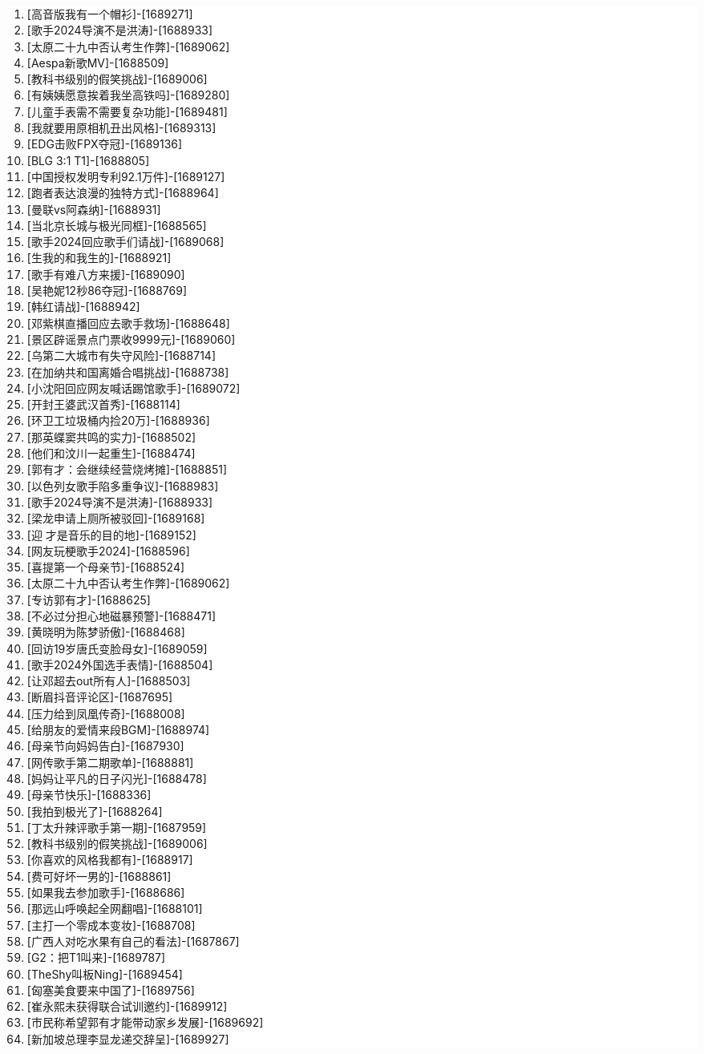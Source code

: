 1. [高音版我有一个帽衫]-[1689271]
1. [歌手2024导演不是洪涛]-[1688933]
1. [太原二十九中否认考生作弊]-[1689062]
1. [Aespa新歌MV]-[1688509]
1. [教科书级别的假笑挑战]-[1689006]
1. [有姨姨愿意挨着我坐高铁吗]-[1689280]
1. [儿童手表需不需要复杂功能]-[1689481]
1. [我就要用原相机丑出风格]-[1689313]
1. [EDG击败FPX夺冠]-[1689136]
1. [BLG 3:1 T1]-[1688805]
1. [中国授权发明专利92.1万件]-[1689127]
1. [跑者表达浪漫的独特方式]-[1688964]
1. [曼联vs阿森纳]-[1688931]
1. [当北京长城与极光同框]-[1688565]
1. [歌手2024回应歌手们请战]-[1689068]
1. [生我的和我生的]-[1688921]
1. [歌手有难八方来援]-[1689090]
1. [吴艳妮12秒86夺冠]-[1688769]
1. [韩红请战]-[1688942]
1. [邓紫棋直播回应去歌手救场]-[1688648]
1. [景区辟谣景点门票收9999元]-[1689060]
1. [乌第二大城市有失守风险]-[1688714]
1. [在加纳共和国离婚合唱挑战]-[1688738]
1. [小沈阳回应网友喊话踢馆歌手]-[1689072]
1. [开封王婆武汉首秀]-[1688114]
1. [环卫工垃圾桶内捡20万]-[1688936]
1. [那英蝶窦共鸣的实力]-[1688502]
1. [他们和汶川一起重生]-[1688474]
1. [郭有才：会继续经营烧烤摊]-[1688851]
1. [以色列女歌手陷多重争议]-[1688983]
1. [歌手2024导演不是洪涛]-[1688933]
1. [梁龙申请上厕所被驳回]-[1689168]
1. [迎 才是音乐的目的地]-[1689152]
1. [网友玩梗歌手2024]-[1688596]
1. [喜提第一个母亲节]-[1688524]
1. [太原二十九中否认考生作弊]-[1689062]
1. [专访郭有才]-[1688625]
1. [不必过分担心地磁暴预警]-[1688471]
1. [黄晓明为陈梦骄傲]-[1688468]
1. [回访19岁唐氏变脸母女]-[1689059]
1. [歌手2024外国选手表情]-[1688504]
1. [让邓超去out所有人]-[1688503]
1. [断眉抖音评论区]-[1687695]
1. [压力给到凤凰传奇]-[1688008]
1. [给朋友的爱情来段BGM]-[1688974]
1. [母亲节向妈妈告白]-[1687930]
1. [网传歌手第二期歌单]-[1688881]
1. [妈妈让平凡的日子闪光]-[1688478]
1. [母亲节快乐]-[1688336]
1. [我拍到极光了]-[1688264]
1. [丁太升辣评歌手第一期]-[1687959]
1. [教科书级别的假笑挑战]-[1689006]
1. [你喜欢的风格我都有]-[1688917]
1. [费可好坏一男的]-[1688861]
1. [如果我去参加歌手]-[1688686]
1. [那远山呼唤起全网翻唱]-[1688101]
1. [主打一个零成本变妆]-[1688708]
1. [广西人对吃水果有自己的看法]-[1687867]
1. [G2：把T1叫来]-[1689787]
1. [TheShy叫板Ning]-[1689454]
1. [匈塞美食要来中国了]-[1689756]
1. [崔永熙未获得联合试训邀约]-[1689912]
1. [市民称希望郭有才能带动家乡发展]-[1689692]
1. [新加坡总理李显龙递交辞呈]-[1689927]